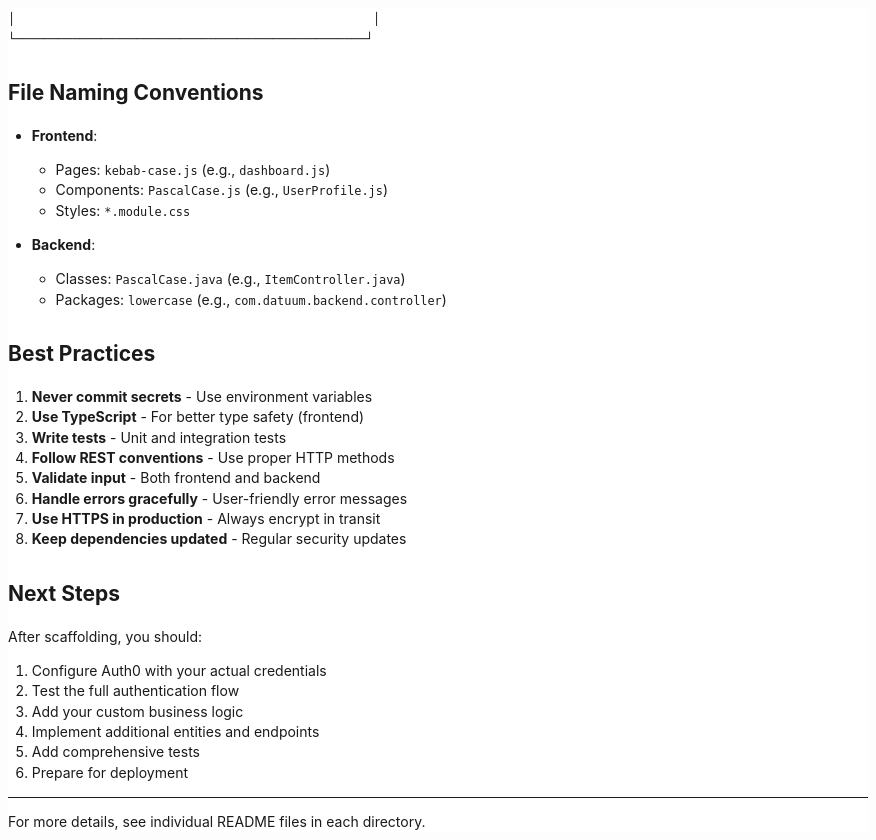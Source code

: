 ```
│                                                  │
└─────────────────────────────────────────────────┘
```

## File Naming Conventions

- **Frontend**: 
  - Pages: `kebab-case.js` (e.g., `dashboard.js`)
  - Components: `PascalCase.js` (e.g., `UserProfile.js`)
  - Styles: `*.module.css`

- **Backend**:
  - Classes: `PascalCase.java` (e.g., `ItemController.java`)
  - Packages: `lowercase` (e.g., `com.datuum.backend.controller`)

## Best Practices

1. **Never commit secrets** - Use environment variables
2. **Use TypeScript** - For better type safety (frontend)
3. **Write tests** - Unit and integration tests
4. **Follow REST conventions** - Use proper HTTP methods
5. **Validate input** - Both frontend and backend
6. **Handle errors gracefully** - User-friendly error messages
7. **Use HTTPS in production** - Always encrypt in transit
8. **Keep dependencies updated** - Regular security updates

## Next Steps

After scaffolding, you should:

1. Configure Auth0 with your actual credentials
2. Test the full authentication flow
3. Add your custom business logic
4. Implement additional entities and endpoints
5. Add comprehensive tests
6. Prepare for deployment

---

For more details, see individual README files in each directory.

